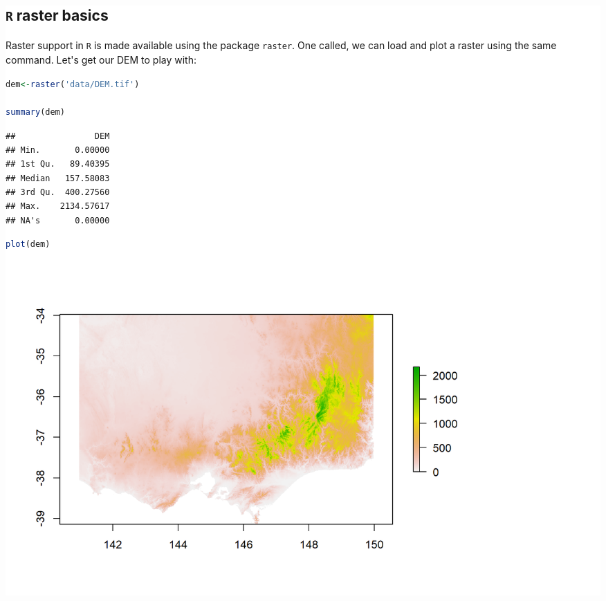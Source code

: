 ## `R` raster basics

Raster support in `R` is made available using the package `raster`. One called, we can load and plot a raster using the same command. Let's get our DEM to play with:


```r
dem<-raster('data/DEM.tif')

summary(dem)
```

```
##                DEM
## Min.       0.00000
## 1st Qu.   89.40395
## Median   157.58083
## 3rd Qu.  400.27560
## Max.    2134.57617
## NA's       0.00000
```

```r
plot(dem)
```

<img src="06-spatial_tut_files/figure-html/unnamed-chunk-27-1.png" width="672" />
